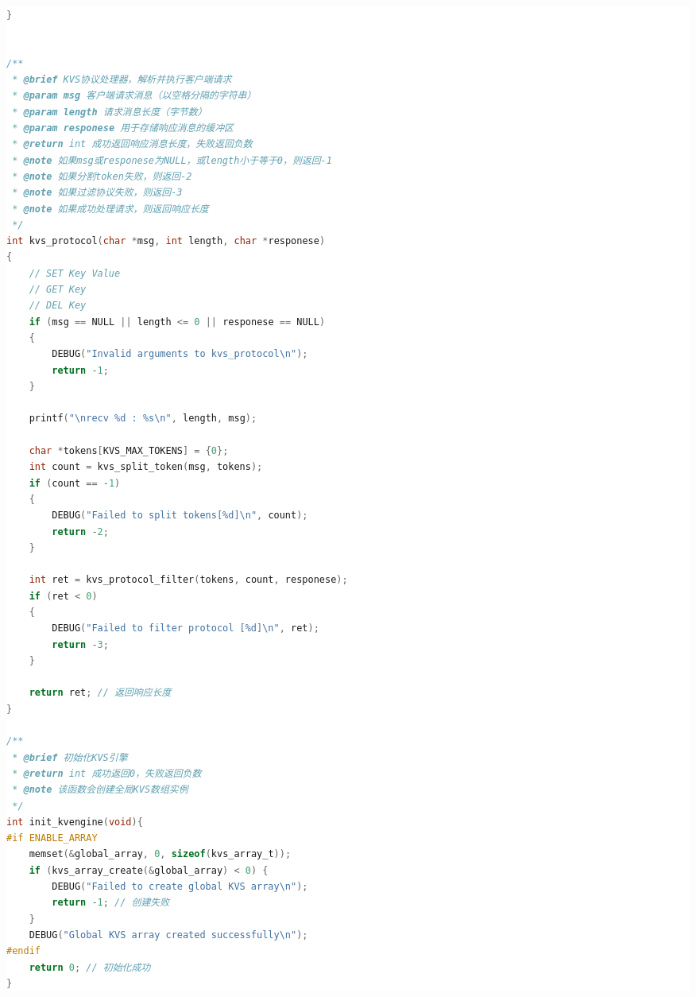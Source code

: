 ```c
}


/**
 * @brief KVS协议处理器，解析并执行客户端请求
 * @param msg 客户端请求消息（以空格分隔的字符串）
 * @param length 请求消息长度（字节数）
 * @param responese 用于存储响应消息的缓冲区
 * @return int 成功返回响应消息长度，失败返回负数
 * @note 如果msg或responese为NULL，或length小于等于0，则返回-1
 * @note 如果分割token失败，则返回-2
 * @note 如果过滤协议失败，则返回-3
 * @note 如果成功处理请求，则返回响应长度
 */
int kvs_protocol(char *msg, int length, char *responese)
{
    // SET Key Value
    // GET Key
    // DEL Key
    if (msg == NULL || length <= 0 || responese == NULL)
    {
        DEBUG("Invalid arguments to kvs_protocol\n");
        return -1;
    }

    printf("\nrecv %d : %s\n", length, msg);

    char *tokens[KVS_MAX_TOKENS] = {0};
    int count = kvs_split_token(msg, tokens);
    if (count == -1)
    {
        DEBUG("Failed to split tokens[%d]\n", count);
        return -2;
    }

    int ret = kvs_protocol_filter(tokens, count, responese);
    if (ret < 0)
    {
        DEBUG("Failed to filter protocol [%d]\n", ret);
        return -3;
    }

    return ret; // 返回响应长度
}

/**
 * @brief 初始化KVS引擎
 * @return int 成功返回0，失败返回负数
 * @note 该函数会创建全局KVS数组实例
 */
int init_kvengine(void){
#if ENABLE_ARRAY
    memset(&global_array, 0, sizeof(kvs_array_t));
    if (kvs_array_create(&global_array) < 0) {
        DEBUG("Failed to create global KVS array\n");
        return -1; // 创建失败
    }
    DEBUG("Global KVS array created successfully\n");
#endif
    return 0; // 初始化成功
}


```